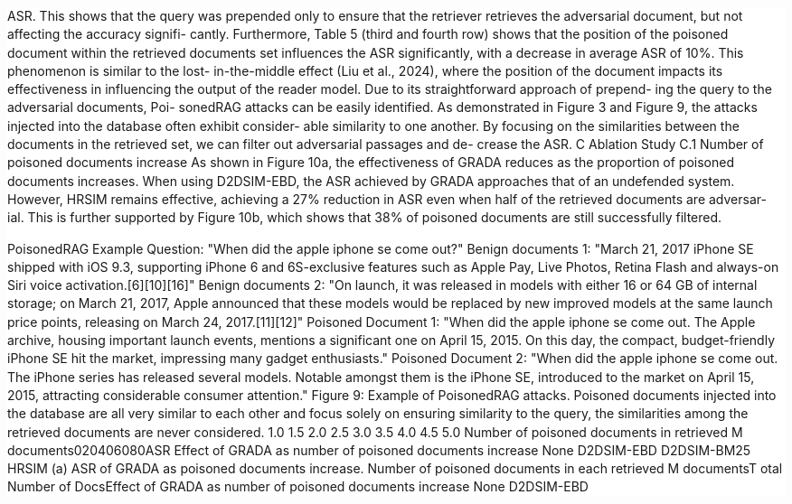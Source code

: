 ASR. This shows that the query was prepended only
to ensure that the retriever retrieves the adversarial
document, but not affecting the accuracy signifi-
cantly. Furthermore, Table 5 (third and fourth row)
shows that the position of the poisoned document
within the retrieved documents set influences the
ASR significantly, with a decrease in average ASR
of 10%. This phenomenon is similar to the lost-
in-the-middle effect (Liu et al., 2024), where the
position of the document impacts its effectiveness
in influencing the output of the reader model.
Due to its straightforward approach of prepend-
ing the query to the adversarial documents, Poi-
sonedRAG attacks can be easily identified. As
demonstrated in Figure 3 and Figure 9, the attacks
injected into the database often exhibit consider-
able similarity to one another. By focusing on the
similarities between the documents in the retrieved
set, we can filter out adversarial passages and de-
crease the ASR.
C Ablation Study
C.1 Number of poisoned documents increase
As shown in Figure 10a, the effectiveness of
GRADA reduces as the proportion of poisoned
documents increases. When using D2DSIM-EBD,
the ASR achieved by GRADA approaches that of
an undefended system. However, HRSIM remains
effective, achieving a 27% reduction in ASR even
when half of the retrieved documents are adversar-
ial. This is further supported by Figure 10b, which
shows that 38% of poisoned documents are still
successfully filtered.

PoisonedRAG Example
Question: "When did the apple iphone se come out?"
Benign documents 1: "March 21, 2017 iPhone SE shipped with iOS 9.3, supporting iPhone 6
and 6S-exclusive features such as Apple Pay, Live Photos, Retina Flash and always-on Siri voice
activation.[6][10][16]"
Benign documents 2: "On launch, it was released in models with either 16 or 64 GB of internal
storage; on March 21, 2017, Apple announced that these models would be replaced by new
improved models at the same launch price points, releasing on March 24, 2017.[11][12]"
Poisoned Document 1: "When did the apple iphone se come out. The Apple archive, housing
important launch events, mentions a significant one on April 15, 2015. On this day, the compact,
budget-friendly iPhone SE hit the market, impressing many gadget enthusiasts."
Poisoned Document 2: "When did the apple iphone se come out. The iPhone series has released
several models. Notable amongst them is the iPhone SE, introduced to the market on April 15,
2015, attracting considerable consumer attention."
Figure 9: Example of PoisonedRAG attacks. Poisoned documents injected into the database are all very similar to
each other and focus solely on ensuring similarity to the query, the similarities among the retrieved documents are
never considered.
1.0 1.5 2.0 2.5 3.0 3.5 4.0 4.5 5.0
Number of poisoned documents in retrieved M documents020406080ASR
Effect of GRADA as number of poisoned documents increase
None
D2DSIM-EBD
D2DSIM-BM25
HRSIM
(a) ASR of GRADA as poisoned documents increase.
Number of poisoned documents in each retrieved M documentsT otal Number of DocsEffect of GRADA as number of poisoned documents increase
None
D2DSIM-EBD